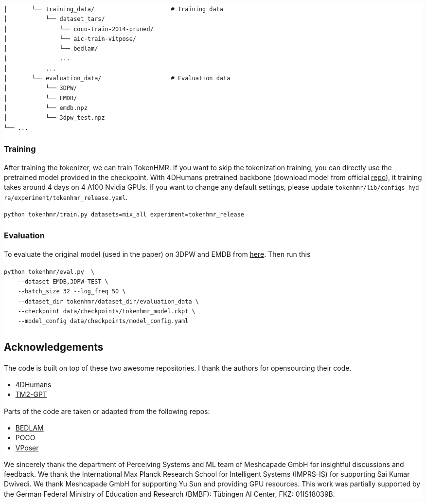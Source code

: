 ```shell
│       └── training_data/                      # Training data
│           └── dataset_tars/
│               └── coco-train-2014-pruned/
│               └── aic-train-vitpose/
│               └── bedlam/
|               ...                          
│           ...
│       └── evaluation_data/                    # Evaluation data
│           └── 3DPW/
│           └── EMDB/
│           └── emdb.npz
│           └── 3dpw_test.npz
└── ...
```
### Training
After training the tokenizer, we can train TokenHMR. If you want to skip the tokenization training, you can directly use the pretrained model provided in the checkpoint. With 4DHumans pretrained backbone (download model from official [repo](https://github.com/shubham-goel/4D-Humans)), it training takes around 4 days on 4 A100 Nvidia GPUs. If you want to change any default settings, please update `tokenhmr/lib/configs_hydra/experiment/tokenhmr_release.yaml`.
```shell
python tokenhmr/train.py datasets=mix_all experiment=tokenhmr_release
``` 

### Evaluation
To evaluate the original model (used in the paper) on 3DPW and EMDB from [here](https://download.is.tue.mpg.de/download.php?domain=tokenhmr&sfile=tokenhmr_model.zip). Then run this

```shell
python tokenhmr/eval.py  \
    --dataset EMDB,3DPW-TEST \
    --batch_size 32 --log_freq 50 \
    --dataset_dir tokenhmr/dataset_dir/evaluation_data \
    --checkpoint data/checkpoints/tokenhmr_model.ckpt \
    --model_config data/checkpoints/model_config.yaml
```

## Acknowledgements

The code is built on top of these two awesome repositories. I thank the authors for opensourcing their code.

- [4DHumans](https://github.com/shubham-goel/4D-Humans) 
- [TM2-GPT](https://github.com/Mael-zys/T2M-GPT)

Parts of the code are taken or adapted from the following repos:
- [BEDLAM](https://github.com/pixelite1201/BEDLAM)
- [POCO](https://github.com/saidwivedi/POCO)
- [VPoser](https://github.com/nghorbani/human_body_prior)


We sincerely thank the department of Perceiving Systems and ML team of Meshcapade GmbH for insightful discussions and feedback. We thank the International Max Planck Research School for Intelligent Systems (IMPRS-IS) for supporting Sai Kumar Dwivedi. We thank Meshcapade GmbH for supporting Yu Sun and providing GPU resources. This work was partially supported by the German Federal Ministry of Education and Research (BMBF): Tübingen AI Center, FKZ: 01IS18039B.
